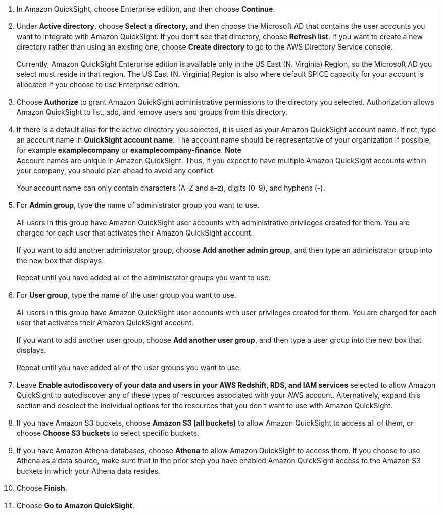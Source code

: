 1. In Amazon QuickSight, choose Enterprise edition, and then choose **Continue**\.

1. Under **Active directory**, choose **Select a directory**, and then choose the Microsoft AD that contains the user accounts you want to integrate with Amazon QuickSight\. If you don't see that directory, choose **Refresh list**\. If you want to create a new directory rather than using an existing one, choose **Create directory** to go to the AWS Directory Service console\.

   Currently, Amazon QuickSight Enterprise edition is available only in the US East \(N\. Virginia\) Region, so the Microsoft AD you select must reside in that region\. The US East \(N\. Virginia\) Region is also where default SPICE capacity for your account is allocated if you choose to use Enterprise edition\.

1. Choose **Authorize** to grant Amazon QuickSight administrative permissions to the directory you selected\. Authorization allows Amazon QuickSight to list, add, and remove users and groups from this directory\.

1. If there is a default alias for the active directory you selected, it is used as your Amazon QuickSight account name\. If not, type an account name in **QuickSight account name**\. The account name should be representative of your organization if possible, for example **examplecompany** or **examplecompany\-finance**\. 
**Note**  
Account names are unique in Amazon QuickSight\. Thus, if you expect to have multiple Amazon QuickSight accounts within your company, you should plan ahead to avoid any conflict\.

   Your account name can only contain characters \(A–Z and a–z\), digits \(0–9\), and hyphens \(\-\)\. 

1. For **Admin group**, type the name of administrator group you want to use\.

   All users in this group have Amazon QuickSight user accounts with administrative privileges created for them\. You are charged for each user that activates their Amazon QuickSight account\.

   If you want to add another administrator group, choose **Add another admin group**, and then type an administrator group into the new box that displays\.

   Repeat until you have added all of the administrator groups you want to use\.

1. For **User group**, type the name of the user group you want to use\.

   All users in this group have Amazon QuickSight user accounts with user privileges created for them\. You are charged for each user that activates their Amazon QuickSight account\.

   If you want to add another user group, choose **Add another user group**, and then type a user group into the new box that displays\.

   Repeat until you have added all of the user groups you want to use\.

1. Leave **Enable autodiscovery of your data and users in your AWS Redshift, RDS, and IAM services** selected to allow Amazon QuickSight to autodiscover any of these types of resources associated with your AWS account\. Alternatively, expand this section and deselect the individual options for the resources that you don't want to use with Amazon QuickSight\.

1. If you have Amazon S3 buckets, choose **Amazon S3 \(all buckets\)** to allow Amazon QuickSight to access all of them, or choose **Choose S3 buckets** to select specific buckets\.

1. If you have Amazon Athena databases, choose **Athena** to allow Amazon QuickSight to access them\. If you choose to use Athena as a data source, make sure that in the prior step you have enabled Amazon QuickSight access to the Amazon S3 buckets in which your Athena data resides\.

1. Choose **Finish**\.

1. Choose **Go to Amazon QuickSight**\.